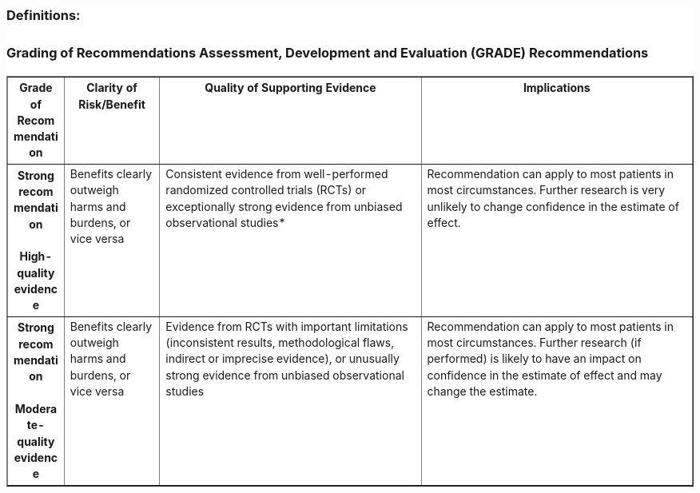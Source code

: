 


###  Definitions: 


###  Grading of Recommendations Assessment, Development and Evaluation (GRADE) Recommendations 
<table border="1" cellpadding="3" cellspacing="1" summary="Grading of Recommendations Assessment, Development and Evaluation (GRADE) Recommendations">
 <thead>
  <tr>
   <th valign="top">
    Grade of Recommendation
   </th>
   <th valign="top">
    Clarity of Risk/Benefit
   </th>
   <th valign="top">
    Quality of Supporting Evidence
   </th>
   <th valign="top">
    Implications
   </th>
  </tr>
 </thead>
 <tbody>
  <tr>
   <th valign="top">
    Strong recommendation
    <br/>
    <br/>
    High-quality evidence
   </th>
   <td valign="top">
    Benefits clearly outweigh harms and burdens, or vice versa
   </td>
   <td valign="top">
    Consistent evidence from well-performed randomized controlled trials (RCTs) or exceptionally strong evidence from unbiased observational studies*
   </td>
   <td valign="top">
    Recommendation can apply to most patients in most circumstances. Further research is very unlikely to change confidence in the estimate of effect.
   </td>
  </tr>
  <tr>
   <th valign="top">
    Strong recommendation
    <br/>
    <br/>
    Moderate-quality evidence
   </th>
   <td valign="top">
    Benefits clearly outweigh harms and burdens, or vice versa
   </td>
   <td valign="top">
    Evidence from RCTs with important limitations (inconsistent results, methodological flaws, indirect or imprecise evidence), or unusually strong evidence from unbiased observational studies
   </td>
   <td valign="top">
    Recommendation can apply to most patients in most circumstances. Further research (if performed) is likely to have an impact on confidence in the estimate of effect and may change the estimate.
   </td>